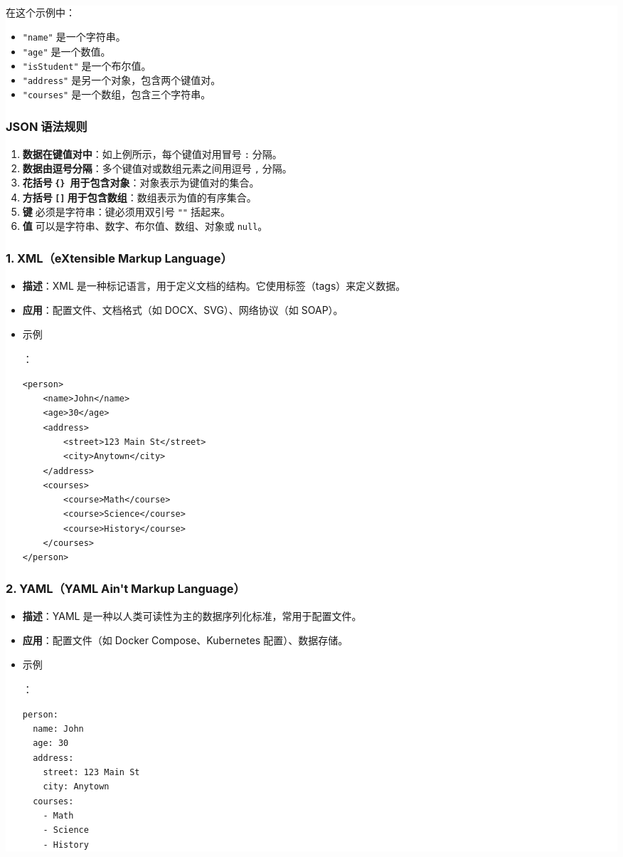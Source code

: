 在这个示例中：

- `"name"` 是一个字符串。
- `"age"` 是一个数值。
- `"isStudent"` 是一个布尔值。
- `"address"` 是另一个对象，包含两个键值对。
- `"courses"` 是一个数组，包含三个字符串。

### JSON 语法规则

1. **数据在键值对中**：如上例所示，每个键值对用冒号 `:` 分隔。
2. **数据由逗号分隔**：多个键值对或数组元素之间用逗号 `,` 分隔。
3. **花括号 `{} `用于包含对象**：对象表示为键值对的集合。
4. **方括号 `[]` 用于包含数组**：数组表示为值的有序集合。
5. **键** 必须是字符串：键必须用双引号 `""` 括起来。
6. **值** 可以是字符串、数字、布尔值、数组、对象或 `null`。



### 1. XML（eXtensible Markup Language）

- **描述**：XML 是一种标记语言，用于定义文档的结构。它使用标签（tags）来定义数据。

- **应用**：配置文件、文档格式（如 DOCX、SVG）、网络协议（如 SOAP）。

- 示例

  ：

  ```
  <person>
      <name>John</name>
      <age>30</age>
      <address>
          <street>123 Main St</street>
          <city>Anytown</city>
      </address>
      <courses>
          <course>Math</course>
          <course>Science</course>
          <course>History</course>
      </courses>
  </person>
  ```

### 2. YAML（YAML Ain't Markup Language）

- **描述**：YAML 是一种以人类可读性为主的数据序列化标准，常用于配置文件。

- **应用**：配置文件（如 Docker Compose、Kubernetes 配置）、数据存储。

- 示例

  ：

  ```
  person:
    name: John
    age: 30
    address:
      street: 123 Main St
      city: Anytown
    courses:
      - Math
      - Science
      - History
  ```
